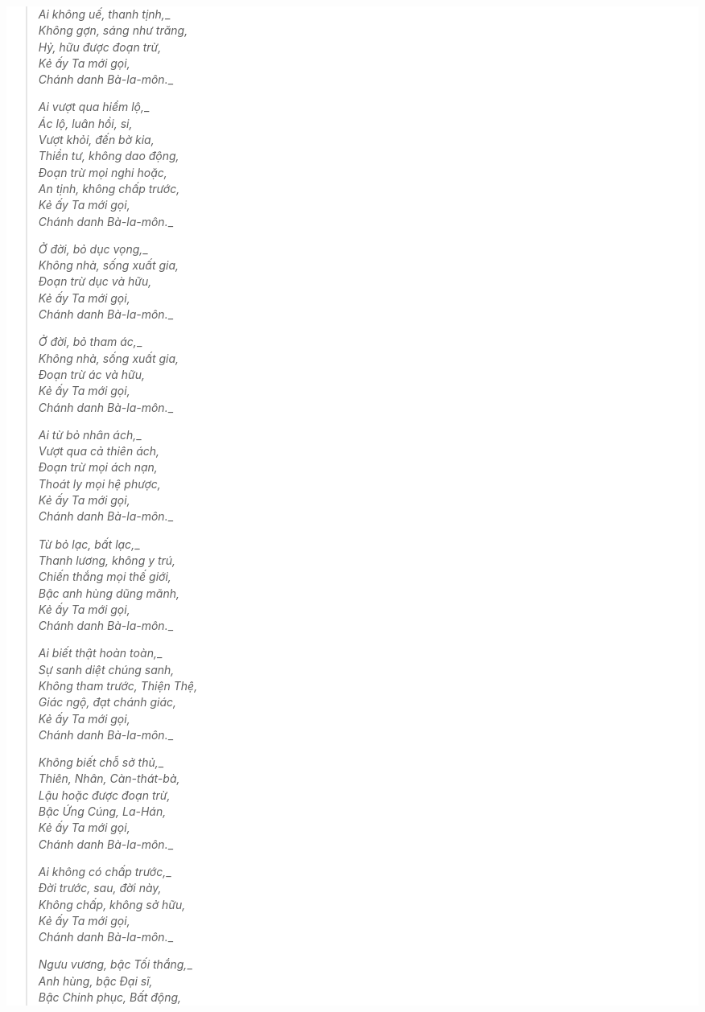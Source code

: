 > _Ai không uế, thanh tịnh,__  
> _Không gợn, sáng như trăng,_  
> _Hỷ, hữu được đoạn trừ,_  
> _Kẻ ấy Ta mới gọi,_  
> _Chánh danh Bà-la-môn.__
> 
> _Ai vượt qua hiểm lộ,__  
> _Ác lộ, luân hồi, si,_  
> _Vượt khỏi, đến bờ kia,_  
> _Thiền tư, không dao động,_  
> _Ðoạn trừ mọi nghi hoặc,_  
> _An tịnh, không chấp trước,_  
> _Kẻ ấy Ta mới gọi,_  
> _Chánh danh Bà-la-môn.__
> 
> _Ở đời, bỏ dục vọng,__  
> _Không nhà, sống xuất gia,_  
> _Ðoạn trừ dục và hữu,_  
> _Kẻ ấy Ta mới gọi,_  
> _Chánh danh Bà-la-môn.__
> 
> _Ở đời, bỏ tham ác,__  
> _Không nhà, sống xuất gia,_  
> _Ðoạn trừ ác và hữu,_  
> _Kẻ ấy Ta mới gọi,_  
> _Chánh danh Bà-la-môn.__
> 
> _Ai từ bỏ nhân ách,__  
> _Vượt qua cả thiên ách,_  
> _Ðoạn trừ mọi ách nạn,_  
> _Thoát ly mọi hệ phược,_  
> _Kẻ ấy Ta mới gọi,_  
> _Chánh danh Bà-la-môn.__
> 
> _Từ bỏ lạc, bất lạc,__  
> _Thanh lương, không y trú,_  
> _Chiến thắng mọi thế giới,_  
> _Bậc anh hùng dũng mãnh,_  
> _Kẻ ấy Ta mới gọi,_  
> _Chánh danh Bà-la-môn.__
> 
> _Ai biết thật hoàn toàn,__  
> _Sự sanh diệt chúng sanh,_  
> _Không tham trước, Thiện Thệ,_  
> _Giác ngộ, đạt chánh giác,_  
> _Kẻ ấy Ta mới gọi,_  
> _Chánh danh Bà-la-môn.__
> 
> _Không biết chỗ sở thủ,__  
> _Thiên, Nhân, Càn-thát-bà,_  
> _Lậu hoặc được đoạn trừ,_  
> _Bậc Ứng Cúng, La-Hán,_  
> _Kẻ ấy Ta mới gọi,_  
> _Chánh danh Bà-la-môn.__
> 
> _Ai không có chấp trước,__  
> _Ðời trước, sau, đời này,_  
> _Không chấp, không sở hữu,_  
> _Kẻ ấy Ta mới gọi,_  
> _Chánh danh Bà-la-môn.__
> 
> _Ngưu vương, bậc Tối thắng,__  
> _Anh hùng, bậc Ðại sĩ,_  
> _Bậc Chinh phục, Bất động,_  